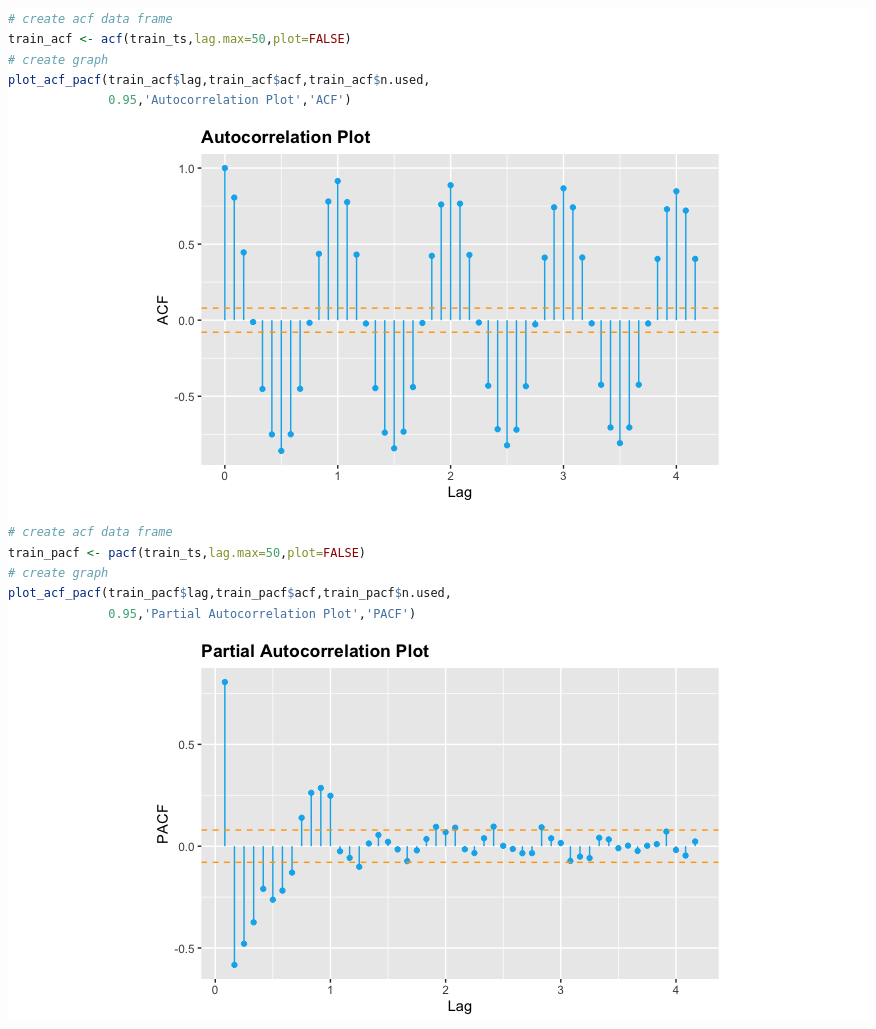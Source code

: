 ``` r
# create acf data frame
train_acf <- acf(train_ts,lag.max=50,plot=FALSE)
# create graph
plot_acf_pacf(train_acf$lag,train_acf$acf,train_acf$n.used,
              0.95,'Autocorrelation Plot','ACF')
```

<img src="TimeSeriesAnalysis_files/figure-gfm/acf graph of original data-1.png" style="display: block; margin: auto;" />

``` r
# create acf data frame
train_pacf <- pacf(train_ts,lag.max=50,plot=FALSE)
# create graph
plot_acf_pacf(train_pacf$lag,train_pacf$acf,train_pacf$n.used,
              0.95,'Partial Autocorrelation Plot','PACF')
```

<img src="TimeSeriesAnalysis_files/figure-gfm/pacf graph of original data-1.png" style="display: block; margin: auto;" />
